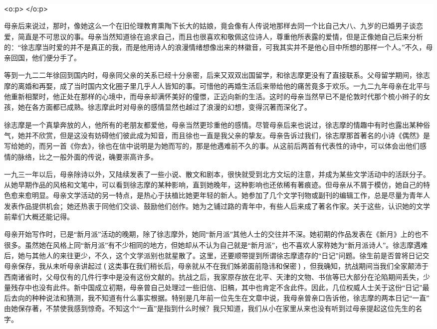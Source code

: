   <o:p>
  </o:p>
 </p>
 <p class="MsoNormal">
  <span lang="ZH-CN" style='font-family:宋体;mso-ascii-font-family:
"Times New Roman"'>
   母亲后来说过，那时，像她这么一个在旧伦理教育熏陶下长大的姑娘，竟会像有人传说地那样去同一个比自己大八、九岁的已婚男子谈恋爱，简直是不可思议的事。母亲当然知道徐在追求自己，而且也很喜欢和敬佩这位诗人，尊重他所表露的爱情，但是正像她自己后来分析的：“徐志摩当时爱的并不是真正的我，而是他用诗人的浪漫情绪想像出来的林徽音，可我其实并不是他心目中所想的那样一个人。”不久，母亲回国，他们便分手了。
  </span>
  <o:p>
  </o:p>
 </p>
 <p class="MsoNormal">
  <span lang="ZH-CN" style='font-family:宋体;mso-ascii-font-family:
"Times New Roman"'>
   等到一九二二年徐回到国内时，母亲同父亲的关系已经十分亲密，后来又双双出国留学，和徐志摩更没有了直接联系。父母留学期间，徐志摩的离婚和再娶，成了当时国内文化圈子里几乎人人皆知的事。可惜他的再婚生活后来带给他的痛苦竟多于欢乐。一九二九年母亲在北平与他重新相聚时，他正处在那样的心境中，而母亲却满怀美好的僮憬，正迈向新的生活。这时的母亲当然早已不是伦敦时代那个梳小辫子的女孩，她在各方面都已成熟。徐志摩此时对母亲的感情显然也越过了浪漫的幻想，变得沉著而深化了。
  </span>
  <o:p>
  </o:p>
 </p>
 <p class="MsoNormal">
  <span lang="ZH-CN" style='font-family:宋体;mso-ascii-font-family:
"Times New Roman"'>
   徐志摩是一个真挚奔放的人，他所有的老朋友都爱他，母亲当然更珍重他的感情。尽管母亲后来也说过，徐志摩的情趣中有时也露出某种俗气，她并不欣赏，但是这没有妨碍他们彼此成为知音，而且徐也一直是我父亲的挚友。母亲告诉过我们，徐志摩那首著名的小诗《偶然》是写给她的，而另一首《你去》，徐也在信中说明是为她而写的，那是他遇难前不久的事。从这前后两首有代表性的诗中，可以体会出他们感情的脉络，比之一般外面的传说，确要崇高许多。
  </span>
  <o:p>
  </o:p>
 </p>
 <p class="MsoNormal">
  <span lang="ZH-CN" style='font-family:宋体;mso-ascii-font-family:
"Times New Roman"'>
   一九三一年以后，母亲除诗以外，又陆续发表了一些小说、散文和剧本，很快就受到北方文坛的注意，并成为某些文学活动中的活跃分子。从她早期作品的风格和文笔中，可以看到徐志摩的某种影响，直到她晚年，这种影响也还依稀有著痕迹。但母亲从不屑于模仿，她自己的特色愈来愈明显。母亲文学活动的另一特点，是热心于扶植比她更年轻的新人。她参加了几个文学刊物或副刊的编辑工作，总是尽量为青年人发表作品提供机会；她还热衷于同他们交谈、鼓励他们创作。她为之铺过路的青年中，有些人后来成了著名作家。关于这些，认识她的文学前辈们大概还能记得。
  </span>
  <o:p>
  </o:p>
 </p>
 <p class="MsoNormal">
  <span lang="ZH-CN" style='font-family:宋体;mso-ascii-font-family:
"Times New Roman"'>
   母亲开始写作时，已是“新月派”活动的晚期，除了徐志摩外，她同“新月派”其他人士的交往并不深。她初期的作品发表在《新月》上的也不很多。虽然她在风格上同“新月派”有不少相同的地方，但她却从不认为自己就是“新月派”，也不喜欢人家称她为“新月派诗人”。徐志摩遇难后，她与其他人的来往更少，不久，这个文学派别也就星散了。这里，还要顺带提到所谓徐志摩遗存的“日记”问题。徐生前是否曾将日记交母亲保存，我从未听母亲讲起过
  </span>
  (
  <span lang="ZH-CN" style='font-family:宋体;mso-ascii-font-family:"Times New Roman"'>
   这类事在我们稍长后，母亲就从不在我们姊弟面前隐讳和保密
  </span>
  )
  <span lang="ZH-CN" style='font-family:宋体;mso-ascii-font-family:"Times New Roman"'>
   ，但我确知，抗战期间当我们全家颠沛于西南诸省时，父母仅有的几件行李中是没有这份文献的。抗战之后，我家原存放在北平、天津的文物、书信等已大部分在沦陷期间丢失，少量残存中也没有此件。新中国成立初期，母亲曾自己处理过一些旧信、旧稿，其中也肯定不含此件。因此，几位权威人士关于这份“日记”最后去向的种种说法和猜测，我不知道有什么事实根据。特别是几年前一位先生在文章中说，我母亲曾亲口告诉他，徐志摩的两本日记“一直”由她保存著，不禁使我感到惊奇。不知这个“一直”是指到什么时候？我只知道，我们从小在家里从来也没有听到过母亲提起这位先生的名字。
  </span>
  <o:p>
  </o:p>
 </p>
 <p class="MsoNormal">
  <span lang="ZH-CN" style='font-family:宋体;mso-ascii-font-family: